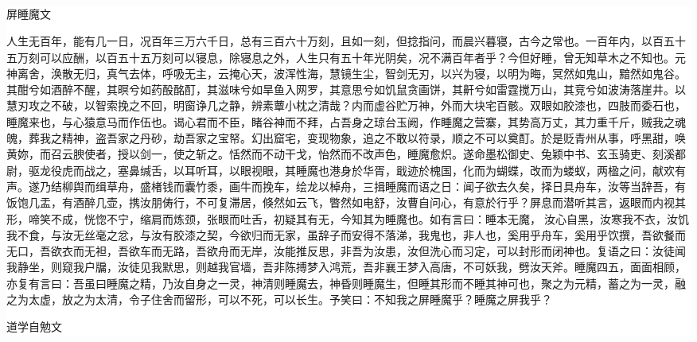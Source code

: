 屏睡魔文  

人生无百年，能有几一日，况百年三万六千日，总有三百六十万刻，且如一刻，但捻指问，而晨兴暮寝，古今之常也。一百年内，以百五十五万刻可以应酬，以百五十五万刻可以寝息，除寝息之外，人生只有五十年光阴矣，况不满百年者乎？今但好睡，曾无知草木之不知也。元神离舍，涣散无归，真气去体，呼吸无主，云掩心天，波浑性海，慧镜生尘，智剑无刃，以兴为寝，以明为晦，冥然如鬼山，黯然如鬼谷。其酣兮如酒醉不醒，其暝兮如药酘酩酊，其滋味兮如旱鱼入网罗，其意思兮如饥鼠贪画饼，其鼾兮如雷霆搅万山，其竞兮如波涛落崖井。以慧刃攻之不破，以智索挽之不回，明窗诤几之静，辨素蕈小枕之清哉？内而虚谷贮万神，外而大块宅百骸。双眼如胶漆也，四肢而委石也，睡魔来也，与心猿意马而作伍也。谒心君而不臣，睹谷神而不拜，占吾身之琼台玉阙，作睡魔之营寨，其势高万丈，其力重千斤，贼我之魂魄，葬我之精神，盗吾家之丹砂，劫吾家之宝帑。幻出窟宅，变现物象，追之不敢以符录，顺之不可以奠酊。於是贬青州从事，呼黑甜，唤黄妳，而召云腴使者，授以剑一，使之斩之。恬然而不动干戈，怡然而不改声色，睡魔愈炽。遂命墨松御史、兔颖中书、玄玉骑吏、刻溪都尉，驱龙役虎而战之，塞鼻缄舌，以耳听耳，以眼视眼，其睡魔也港身於华胥，戢迹於槐国，化而为蝴蝶，改而为蝼蚁，两楹之问，献欢有声。遂乃结柳舆而缉草舟，盛楮钱而囊竹黍，画牛而挽车，绘龙以棹舟，三揖睡魔而语之日：闻子欲去久矣，择日具舟车，汝等当辞吾，有饭饱几盂，有酒醉几壶，携汝朋俦行，不可复滞居，倏然如云飞，瞥然如电舒，汝曹自问心，有意於行乎？屏息而潜听其言，返眼而内视其形，啼笑不成，恍惚不宁，缩肩而炼颈，张眼而吐舌，初疑其有无，今知其为睡魔也。如有言曰：睡本无魔， 汝心自黑，汝寒我不衣，汝饥我不食，与汝无丝毫之忿，与汝有胶漆之契，今欲归而无家，虽辞子而安得不落涕，我鬼也，非人也，奚用乎舟车，奚用乎饮撰，吾欲餐而无口，吾欲衣而无袒，吾欲车而无路，吾欲舟而无岸，汝能推反思，非吾为汝患，汝但洗心而习定，可以封形而闭神也。复语之曰：汝徒闻我静坐，则窥我户牖，汝徒见我默思，则越我官墙，吾非陈搏梦入鸿荒，吾非襄王梦入高唐，不可妖我，劈汝天斧。睡魔四五，面面相顾，亦复有言曰：吾虽曰睡魔之精，乃汝自身之一灵，神清则睡魔去，神昏则睡魔生，但睡其形而不睡其神可也，聚之为元精，蓄之为一灵，融之为太虚，放之为太清，令子住舍而留形，可以不死，可以长生。予笑曰：不知我之屏睡魔乎？睡魔之屏我乎？  

道学自勉文  

